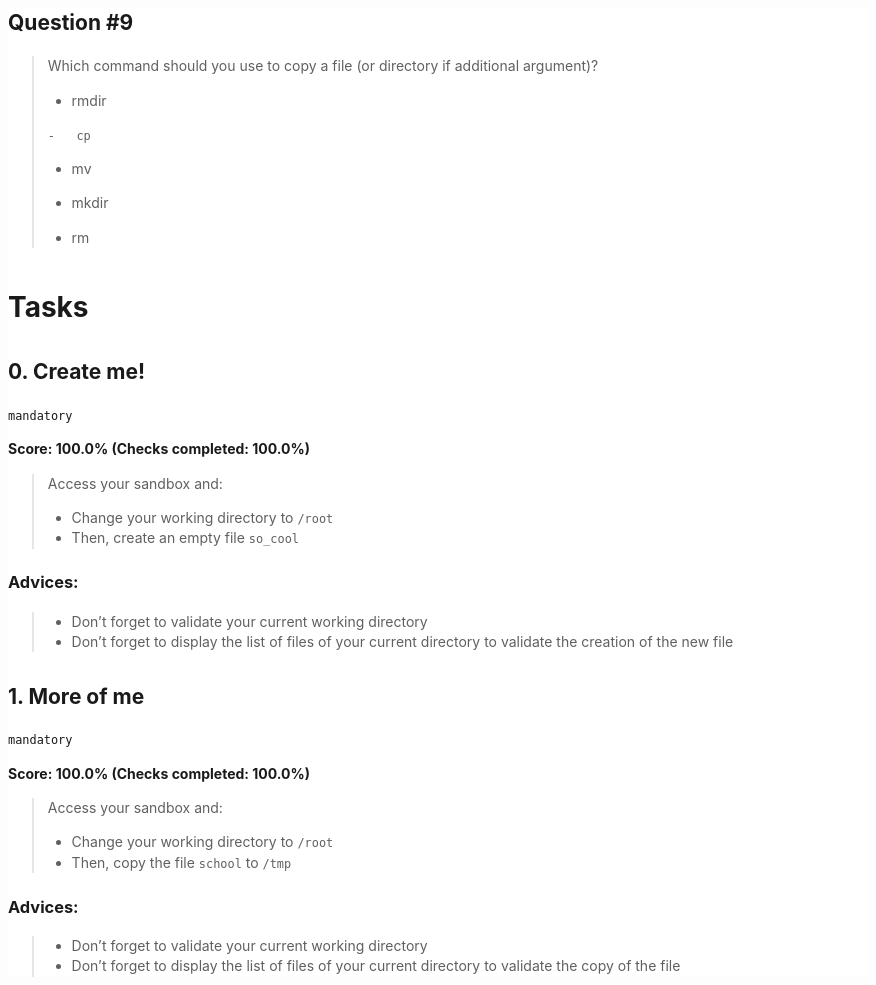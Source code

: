 ## Question #9

> Which command should you use to copy a file (or directory if additional argument)?
> 
> -   rmdir
>     
> `-   cp`
>     
> -   mv
>     
> -   mkdir
>     
> -   rm


# Tasks

## 0. Create me!

`mandatory`

**Score:  100.0%  (Checks completed: 100.0%)**

> Access your sandbox and:
> 
> -   Change your working directory to  `/root`
> -   Then, create an empty file  `so_cool`

### **Advices:**

> -   Don’t forget to validate your current working directory
> -   Don’t forget to display the list of files of your current directory to validate the creation of the new file


## 1. More of me

`mandatory`

**Score:  100.0%  (Checks completed: 100.0%)**

> Access your sandbox and:
> 
> -   Change your working directory to  `/root`
> -   Then, copy the file  `school`  to  `/tmp`

### **Advices:**

> -   Don’t forget to validate your current working directory
> -   Don’t forget to display the list of files of your current directory to validate the copy of the file
